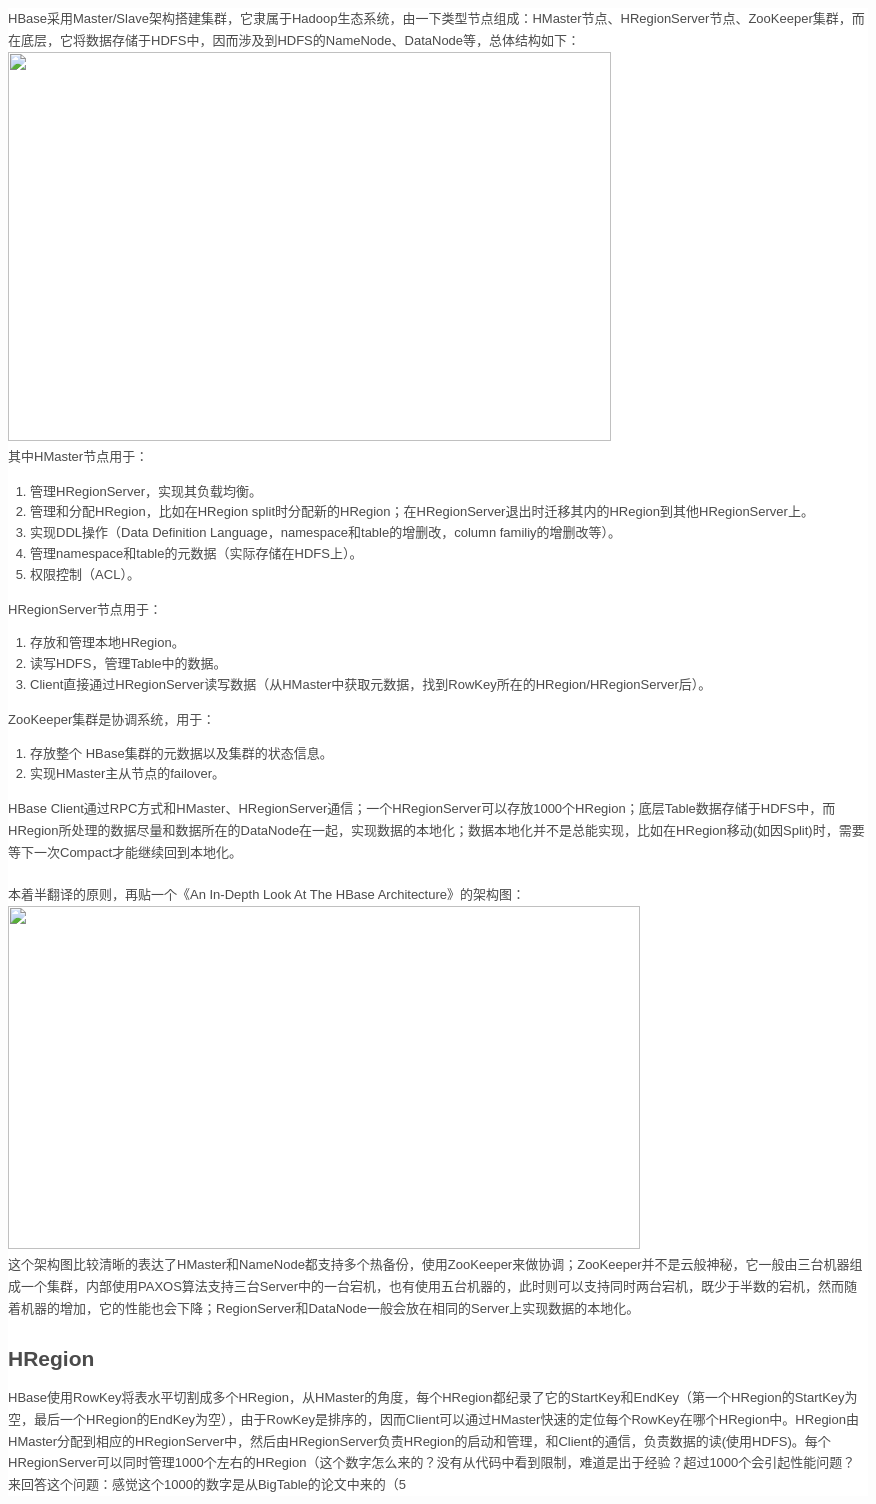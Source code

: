 <span style="color:rgb(75,75,75);font-family:georgia, verdana, Arial, helvetica, 'sans-seriff';font-size:13px;line-height:20.8px;">HBase采用Master/Slave架构搭建集群，它隶属于Hadoop生态系统，由一下类型节点组成：HMaster节点、HRegionServer节点、ZooKeeper集群，而在底层，它将数据存储于HDFS中，因而涉及到HDFS的NameNode、DataNode等，总体结构如下：</span><br style="color:rgb(75,75,75);font-family:georgia, verdana, Arial, helvetica, 'sans-seriff';font-size:13px;line-height:20.8px;"><img alt="" src="http://www.blogjava.net/images/blogjava_net/dlevin/HBaseArch1.jpg" height="389" width="603" style="color:rgb(75,75,75);font-family:georgia, verdana, Arial, helvetica, 'sans-seriff';font-size:13px;line-height:20.8px;"><br style="color:rgb(75,75,75);font-family:georgia, verdana, Arial, helvetica, 'sans-seriff';font-size:13px;line-height:20.8px;"><span style="color:rgb(75,75,75);font-family:georgia, verdana, Arial, helvetica, 'sans-seriff';font-size:13px;line-height:20.8px;">其中</span><span style="color:rgb(75,75,75);font-family:georgia, verdana, Arial, helvetica, 'sans-seriff';font-size:13px;line-height:20.8px;">HMaster节点</span><span style="color:rgb(75,75,75);font-family:georgia, verdana, Arial, helvetica, 'sans-seriff';font-size:13px;line-height:20.8px;">用于：</span><br style="color:rgb(75,75,75);font-family:georgia, verdana, Arial, helvetica, 'sans-seriff';font-size:13px;line-height:20.8px;"><ol style="color:rgb(75,75,75);font-family:georgia, verdana, Arial, helvetica, 'sans-seriff';font-size:13px;line-height:20.8px;"><li>管理HRegionServer，实现其负载均衡。</li><li>管理和分配HRegion，比如在HRegion split时分配新的HRegion；在HRegionServer退出时迁移其内的HRegion到其他HRegionServer上。</li><li>实现DDL操作（Data Definition Language，namespace和table的增删改，column familiy的增删改等）。</li><li>管理namespace和table的元数据（实际存储在HDFS上）。</li><li>权限控制（ACL）。</li></ol><span style="color:rgb(75,75,75);font-family:georgia, verdana, Arial, helvetica, 'sans-seriff';font-size:13px;line-height:20.8px;">HRegionServer节点</span><span style="color:rgb(75,75,75);font-family:georgia, verdana, Arial, helvetica, 'sans-seriff';font-size:13px;line-height:20.8px;">用于：</span><br style="color:rgb(75,75,75);font-family:georgia, verdana, Arial, helvetica, 'sans-seriff';font-size:13px;line-height:20.8px;"><ol style="color:rgb(75,75,75);font-family:georgia, verdana, Arial, helvetica, 'sans-seriff';font-size:13px;line-height:20.8px;"><li>存放和管理本地HRegion。</li><li>读写HDFS，管理Table中的数据。</li><li>Client直接通过HRegionServer读写数据（从HMaster中获取元数据，找到RowKey所在的HRegion/HRegionServer后）。</li></ol><span style="color:rgb(75,75,75);font-family:georgia, verdana, Arial, helvetica, 'sans-seriff';font-size:13px;line-height:20.8px;">ZooKeeper集群是协调系统</span><span style="color:rgb(75,75,75);font-family:georgia, verdana, Arial, helvetica, 'sans-seriff';font-size:13px;line-height:20.8px;">，用于：</span><br style="color:rgb(75,75,75);font-family:georgia, verdana, Arial, helvetica, 'sans-seriff';font-size:13px;line-height:20.8px;"><ol style="color:rgb(75,75,75);font-family:georgia, verdana, Arial, helvetica, 'sans-seriff';font-size:13px;line-height:20.8px;"><li>存放整个 HBase集群的元数据以及集群的状态信息。</li><li>实现HMaster主从节点的failover。</li></ol><span style="color:rgb(75,75,75);font-family:georgia, verdana, Arial, helvetica, 'sans-seriff';font-size:13px;line-height:20.8px;">HBase Client通过RPC方式和HMaster、HRegionServer通信；一个HRegionServer可以存放1000个HRegion；底层Table数据存储于HDFS中，而HRegion所处理的数据尽量和数据所在的DataNode在一起，实现数据的本地化；数据本地化并不是总能实现，比如在HRegion移动(如因Split)时，需要等下一次Compact才能继续回到本地化。</span><br style="color:rgb(75,75,75);font-family:georgia, verdana, Arial, helvetica, 'sans-seriff';font-size:13px;line-height:20.8px;"><br style="color:rgb(75,75,75);font-family:georgia, verdana, Arial, helvetica, 'sans-seriff';font-size:13px;line-height:20.8px;"><span style="color:rgb(75,75,75);font-family:georgia, verdana, Arial, helvetica, 'sans-seriff';font-size:13px;line-height:20.8px;">本着半翻译的原则，再贴一个《An In-Depth Look At The HBase Architecture》的架构图：</span><br style="color:rgb(75,75,75);font-family:georgia, verdana, Arial, helvetica, 'sans-seriff';font-size:13px;line-height:20.8px;"><img alt="" src="http://www.blogjava.net/images/blogjava_net/dlevin/HBaseArchitecture-Blog-Fig1.png" height="343" width="632" style="color:rgb(75,75,75);font-family:georgia, verdana, Arial, helvetica, 'sans-seriff';font-size:13px;line-height:20.8px;"><br style="color:rgb(75,75,75);font-family:georgia, verdana, Arial, helvetica, 'sans-seriff';font-size:13px;line-height:20.8px;"><span style="color:rgb(75,75,75);font-family:georgia, verdana, Arial, helvetica, 'sans-seriff';font-size:13px;line-height:20.8px;">这个架构图比较清晰的表达了HMaster和NameNode都支持多个热备份，使用ZooKeeper来做协调；ZooKeeper并不是云般神秘，它一般由三台机器组成一个集群，内部使用PAXOS算法支持三台Server中的一台宕机，也有使用五台机器的，此时则可以支持同时两台宕机，既少于半数的宕机，然而随着机器的增加，它的性能也会下降；RegionServer和DataNode一般会放在相同的Server上实现数据的本地化。</span><br style="color:rgb(75,75,75);font-family:georgia, verdana, Arial, helvetica, 'sans-seriff';font-size:13px;line-height:20.8px;"><h2 style="color:rgb(75,75,75);font-family:georgia, verdana, Arial, helvetica, 'sans-seriff';line-height:20.8px;">
HRegion</h2>
<span style="color:rgb(75,75,75);font-family:georgia, verdana, Arial, helvetica, 'sans-seriff';font-size:13px;line-height:20.8px;">HBase使用RowKey将表水平切割成多个HRegion，从HMaster的角度，每个HRegion都纪录了它的StartKey和EndKey（第一个HRegion的StartKey为空，最后一个HRegion的EndKey为空），由于RowKey是排序的，因而Client可以通过HMaster快速的定位每个RowKey在哪个HRegion中。HRegion由HMaster分配到相应的HRegionServer中，然后由HRegionServer负责HRegion的启动和管理，和Client的通信，负责数据的读(使用HDFS)。每个HRegionServer可以同时管理1000个左右的HRegion（这个数字怎么来的？没有从代码中看到限制，难道是出于经验？超过1000个会引起性能问题？</span><span style="color:rgb(75,75,75);font-family:georgia, verdana, Arial, helvetica, 'sans-seriff';font-size:13px;line-height:20.8px;">来回答这个问题</span><span style="color:rgb(75,75,75);font-family:georgia, verdana, Arial, helvetica, 'sans-seriff';font-size:13px;line-height:20.8px;">：感觉这个1000的数字是从BigTable的论文中来的（5